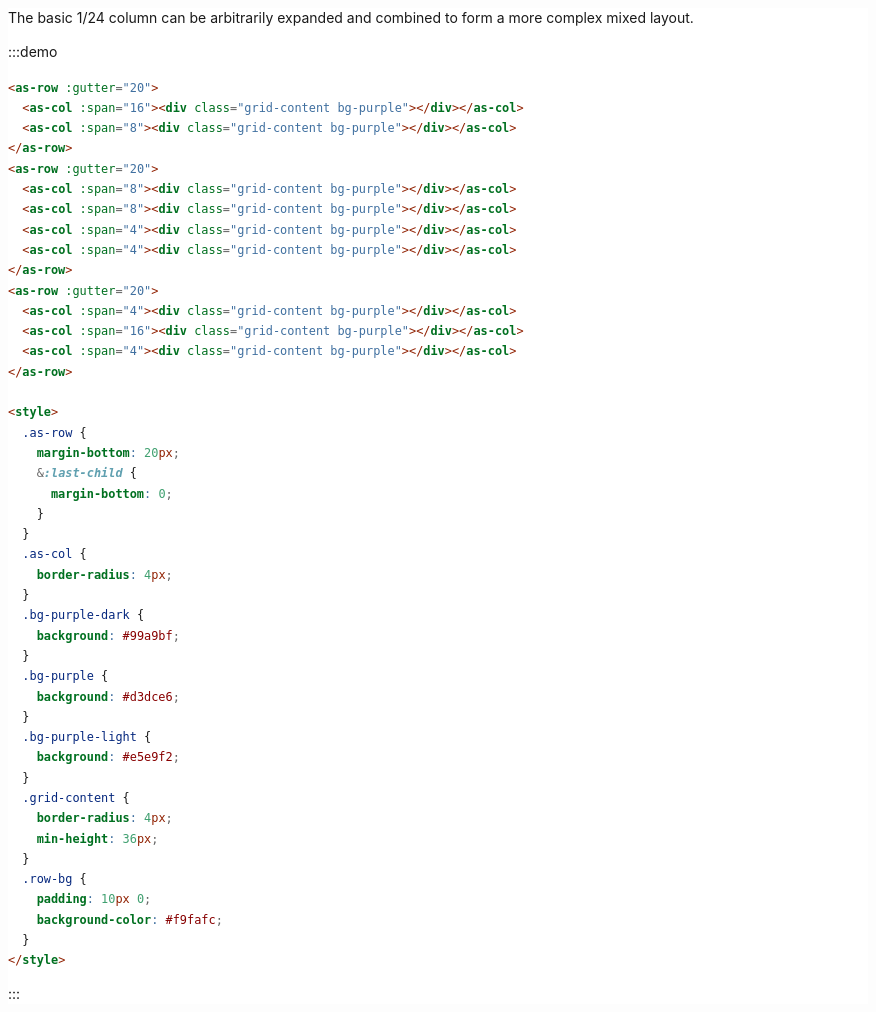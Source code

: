 The basic 1/24 column can be arbitrarily expanded and combined to form a more complex mixed layout.

:::demo

```html
<as-row :gutter="20">
  <as-col :span="16"><div class="grid-content bg-purple"></div></as-col>
  <as-col :span="8"><div class="grid-content bg-purple"></div></as-col>
</as-row>
<as-row :gutter="20">
  <as-col :span="8"><div class="grid-content bg-purple"></div></as-col>
  <as-col :span="8"><div class="grid-content bg-purple"></div></as-col>
  <as-col :span="4"><div class="grid-content bg-purple"></div></as-col>
  <as-col :span="4"><div class="grid-content bg-purple"></div></as-col>
</as-row>
<as-row :gutter="20">
  <as-col :span="4"><div class="grid-content bg-purple"></div></as-col>
  <as-col :span="16"><div class="grid-content bg-purple"></div></as-col>
  <as-col :span="4"><div class="grid-content bg-purple"></div></as-col>
</as-row>

<style>
  .as-row {
    margin-bottom: 20px;
    &:last-child {
      margin-bottom: 0;
    }
  }
  .as-col {
    border-radius: 4px;
  }
  .bg-purple-dark {
    background: #99a9bf;
  }
  .bg-purple {
    background: #d3dce6;
  }
  .bg-purple-light {
    background: #e5e9f2;
  }
  .grid-content {
    border-radius: 4px;
    min-height: 36px;
  }
  .row-bg {
    padding: 10px 0;
    background-color: #f9fafc;
  }
</style>
```

:::

